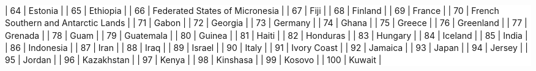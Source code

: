 | 64   | Estonia |
| 65   | Ethiopia |
| 66   | Federated States of Micronesia |
| 67   | Fiji |
| 68   | Finland |
| 69   | France |
| 70   | French Southern and Antarctic Lands |
| 71   | Gabon |
| 72   | Georgia |
| 73   | Germany |
| 74   | Ghana |
| 75   | Greece |
| 76   | Greenland |
| 77   | Grenada |
| 78   | Guam |
| 79   | Guatemala |
| 80   | Guinea |
| 81   | Haiti |
| 82   | Honduras |
| 83   | Hungary |
| 84   | Iceland |
| 85   | India |
| 86   | Indonesia |
| 87   | Iran |
| 88   | Iraq |
| 89   | Israel |
| 90   | Italy |
| 91   | Ivory Coast |
| 92   | Jamaica |
| 93   | Japan |
| 94   | Jersey |
| 95   | Jordan |
| 96   | Kazakhstan |
| 97   | Kenya |
| 98   | Kinshasa |
| 99   | Kosovo |
| 100   | Kuwait |